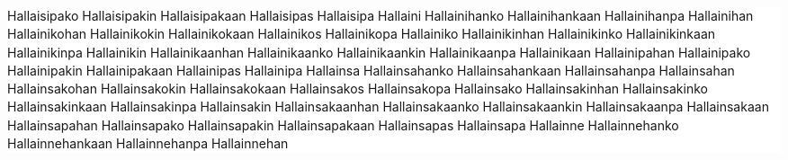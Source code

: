Hallaisipako
Hallaisipakin
Hallaisipakaan
Hallaisipas
Hallaisipa
Hallaini
Hallainihanko
Hallainihankaan
Hallainihanpa
Hallainihan
Hallainikohan
Hallainikokin
Hallainikokaan
Hallainikos
Hallainikopa
Hallainiko
Hallainikinhan
Hallainikinko
Hallainikinkaan
Hallainikinpa
Hallainikin
Hallainikaanhan
Hallainikaanko
Hallainikaankin
Hallainikaanpa
Hallainikaan
Hallainipahan
Hallainipako
Hallainipakin
Hallainipakaan
Hallainipas
Hallainipa
Hallainsa
Hallainsahanko
Hallainsahankaan
Hallainsahanpa
Hallainsahan
Hallainsakohan
Hallainsakokin
Hallainsakokaan
Hallainsakos
Hallainsakopa
Hallainsako
Hallainsakinhan
Hallainsakinko
Hallainsakinkaan
Hallainsakinpa
Hallainsakin
Hallainsakaanhan
Hallainsakaanko
Hallainsakaankin
Hallainsakaanpa
Hallainsakaan
Hallainsapahan
Hallainsapako
Hallainsapakin
Hallainsapakaan
Hallainsapas
Hallainsapa
Hallainne
Hallainnehanko
Hallainnehankaan
Hallainnehanpa
Hallainnehan